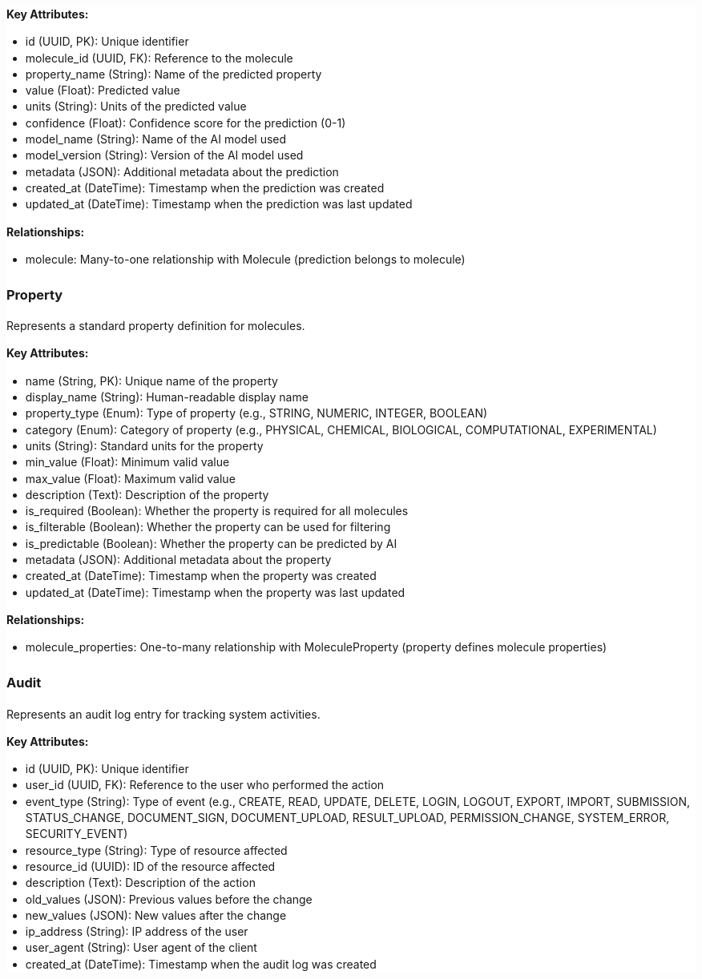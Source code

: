 **Key Attributes:**
- id (UUID, PK): Unique identifier
- molecule_id (UUID, FK): Reference to the molecule
- property_name (String): Name of the predicted property
- value (Float): Predicted value
- units (String): Units of the predicted value
- confidence (Float): Confidence score for the prediction (0-1)
- model_name (String): Name of the AI model used
- model_version (String): Version of the AI model used
- metadata (JSON): Additional metadata about the prediction
- created_at (DateTime): Timestamp when the prediction was created
- updated_at (DateTime): Timestamp when the prediction was last updated

**Relationships:**
- molecule: Many-to-one relationship with Molecule (prediction belongs to molecule)

### Property

Represents a standard property definition for molecules.

**Key Attributes:**
- name (String, PK): Unique name of the property
- display_name (String): Human-readable display name
- property_type (Enum): Type of property (e.g., STRING, NUMERIC, INTEGER, BOOLEAN)
- category (Enum): Category of property (e.g., PHYSICAL, CHEMICAL, BIOLOGICAL, COMPUTATIONAL, EXPERIMENTAL)
- units (String): Standard units for the property
- min_value (Float): Minimum valid value
- max_value (Float): Maximum valid value
- description (Text): Description of the property
- is_required (Boolean): Whether the property is required for all molecules
- is_filterable (Boolean): Whether the property can be used for filtering
- is_predictable (Boolean): Whether the property can be predicted by AI
- metadata (JSON): Additional metadata about the property
- created_at (DateTime): Timestamp when the property was created
- updated_at (DateTime): Timestamp when the property was last updated

**Relationships:**
- molecule_properties: One-to-many relationship with MoleculeProperty (property defines molecule properties)

### Audit

Represents an audit log entry for tracking system activities.

**Key Attributes:**
- id (UUID, PK): Unique identifier
- user_id (UUID, FK): Reference to the user who performed the action
- event_type (String): Type of event (e.g., CREATE, READ, UPDATE, DELETE, LOGIN, LOGOUT, EXPORT, IMPORT, SUBMISSION, STATUS_CHANGE, DOCUMENT_SIGN, DOCUMENT_UPLOAD, RESULT_UPLOAD, PERMISSION_CHANGE, SYSTEM_ERROR, SECURITY_EVENT)
- resource_type (String): Type of resource affected
- resource_id (UUID): ID of the resource affected
- description (Text): Description of the action
- old_values (JSON): Previous values before the change
- new_values (JSON): New values after the change
- ip_address (String): IP address of the user
- user_agent (String): User agent of the client
- created_at (DateTime): Timestamp when the audit log was created
